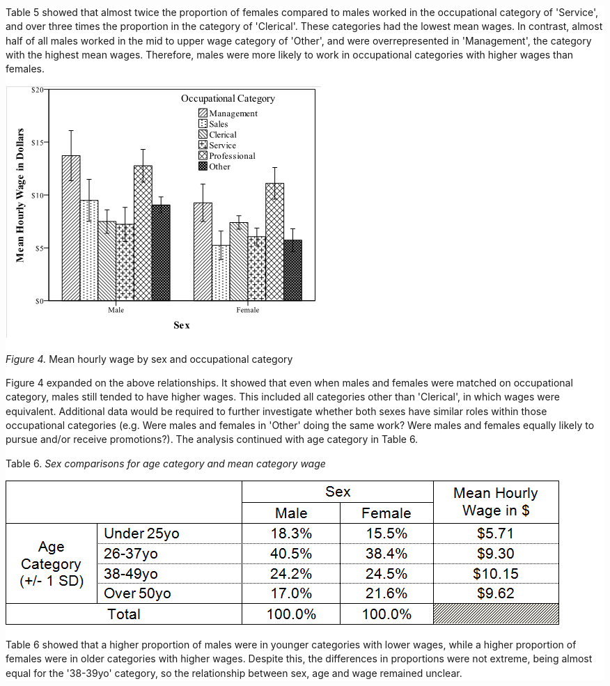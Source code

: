 Table 5 showed that almost twice the proportion of females compared to males worked in the occupational category of 'Service', and over three times the proportion in the category of 'Clerical'. These categories had the lowest mean wages. In contrast, almost half of all males worked in the mid to upper wage category of 'Other', and were overrepresented in 'Management', the category with the highest mean wages. Therefore, males were more likely to work in occupational categories with higher wages than females.

![](figures/WageDifferences1985Survey9.png)

*Figure 4.* Mean hourly wage by sex and occupational category

Figure 4 expanded on the above relationships. It showed that even when males and females were matched on occupational category, males still tended to have higher wages. This included all categories other than 'Clerical', in which wages were equivalent. Additional data would be required to further investigate whether both sexes have similar roles within those occupational categories (e.g. Were males and females in 'Other' doing the same work? Were males and females equally likely to pursue and/or receive promotions?). The analysis continued with age category in Table 6.

Table 6. *Sex comparisons for age category and mean category wage*

![](figures/WageDifferences1985Survey10.png)

Table 6 showed that a higher proportion of males were in younger categories with lower wages, while a higher proportion of females were in older categories with higher wages. Despite this, the differences in proportions were not extreme, being almost equal for the '38-39yo' category, so the relationship between sex, age and wage remained unclear.
